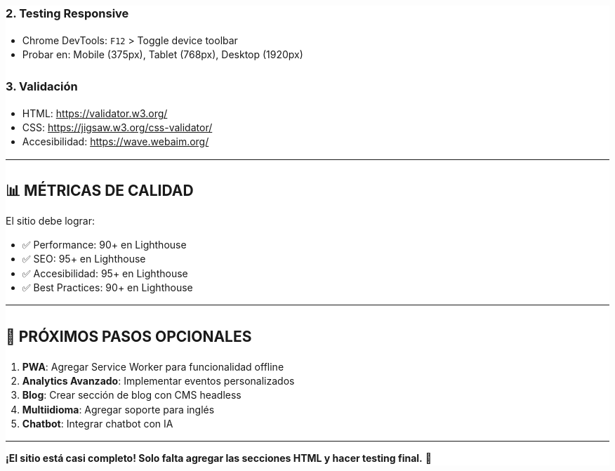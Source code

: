 ### 2. Testing Responsive

- Chrome DevTools: `F12` > Toggle device toolbar
- Probar en: Mobile (375px), Tablet (768px), Desktop (1920px)

### 3. Validación

- HTML: https://validator.w3.org/
- CSS: https://jigsaw.w3.org/css-validator/
- Accesibilidad: https://wave.webaim.org/

---

## 📊 **MÉTRICAS DE CALIDAD**

El sitio debe lograr:

- ✅ Performance: 90+ en Lighthouse
- ✅ SEO: 95+ en Lighthouse
- ✅ Accesibilidad: 95+ en Lighthouse
- ✅ Best Practices: 90+ en Lighthouse

---

## 🎯 **PRÓXIMOS PASOS OPCIONALES**

1. **PWA**: Agregar Service Worker para funcionalidad offline
2. **Analytics Avanzado**: Implementar eventos personalizados
3. **Blog**: Crear sección de blog con CMS headless
4. **Multiidioma**: Agregar soporte para inglés
5. **Chatbot**: Integrar chatbot con IA

---

**¡El sitio está casi completo! Solo falta agregar las secciones HTML y hacer testing final.** 🚀
